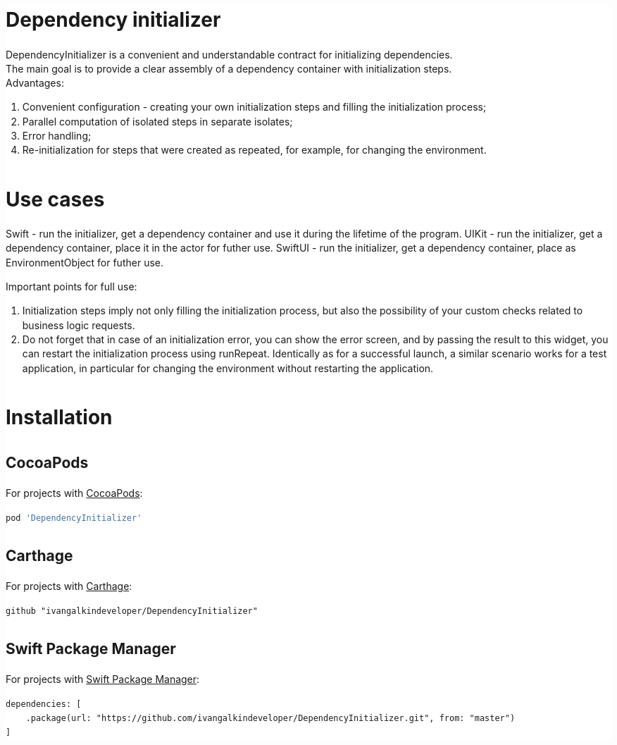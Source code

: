 # Dependency initializer
DependencyInitializer is a convenient and understandable contract for initializing dependencies.\
The main goal is to provide a clear assembly of a dependency container with initialization steps.\
Advantages:
1) Convenient configuration - creating your own initialization steps and filling the initialization process;
2) Parallel computation of isolated steps in separate isolates;
3) Error handling;
4) Re-initialization for steps that were created as repeated, for example, for changing the environment.

# Use cases
Swift - run the initializer, get a dependency container and use it during the lifetime of the program.
UIKit - run the initializer, get a dependency container, place it in the actor for futher use.
SwiftUI - run the initializer, get a dependency container, place as EnvironmentObject for futher use.

Important points for full use:
1) Initialization steps imply not only filling the initialization process, but also the possibility of your custom checks related to business logic requests.
2) Do not forget that in case of an initialization error, you can show the error screen, and by passing the result to this widget, you can restart the initialization process using runRepeat.
Identically as for a successful launch, a similar scenario works for a test application, in particular for changing the environment without restarting the application.

# Installation
## CocoaPods
For projects with [CocoaPods](https://cocoapods.org):
```ruby
pod 'DependencyInitializer'
```
## Carthage
For projects with [Carthage](https://github.com/Carthage/Carthage):
```
github "ivangalkindeveloper/DependencyInitializer"
```
## Swift Package Manager
For projects with [Swift Package Manager](https://github.com/apple/swift-package-manager):
```
dependencies: [
    .package(url: "https://github.com/ivangalkindeveloper/DependencyInitializer.git", from: "master")
]
```

